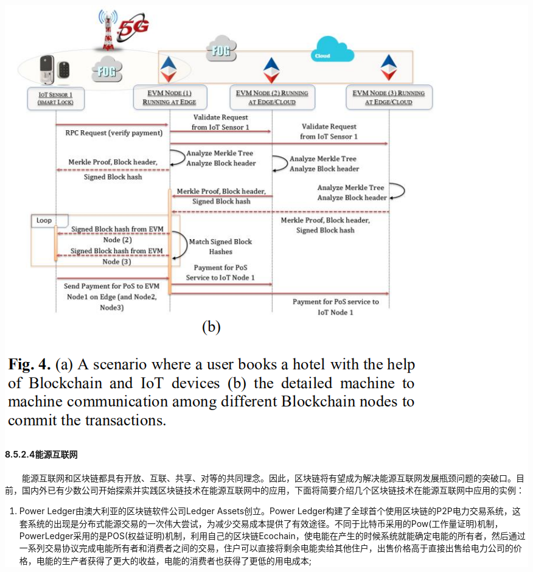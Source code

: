 ![图08623101-1.png](./figures/08523101-2.png)

#### 8.5.2.4能源互联网

&emsp;&emsp;能源互联网和区块链都具有开放、互联、共享、对等的共同理念。因此，区块链将有望成为解决能源互联网发展瓶颈问题的突破口。目前，国内外已有少数公司开始探索并实践区块链技术在能源互联网中的应用，下面将简要介绍几个区块链技术在能源互联网中应用的实例：
1. Power Ledger由澳大利亚的区块链软件公司Ledger Assets创立。Power Ledger构建了全球首个使用区块链的P2P电力交易系统，这套系统的出现是分布式能源交易的一次伟大尝试，为减少交易成本提供了有效途径。不同于比特币采用的Pow(工作量证明)机制，PowerLedger采用的是POS(权益证明)机制，利用自己的区块链Ecochain，使电能在产生的时候系统就能确定电能的所有者，然后通过一系列交易协议完成电能所有者和消费者之间的交易，住户可以直接将剩余电能卖给其他住户，出售价格高于直接出售给电力公司的价格，电能的生产者获得了更大的收益，电能的消费者也获得了更低的用电成本;